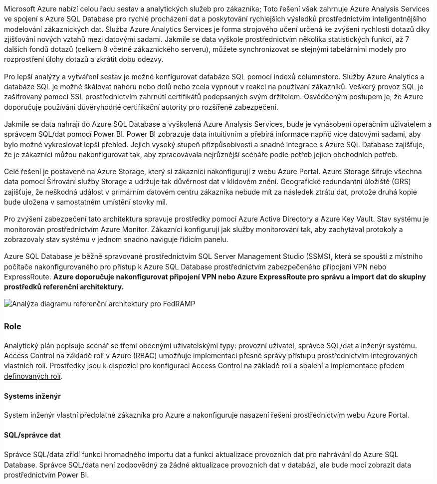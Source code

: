 Microsoft Azure nabízí celou řadu sestav a analytických služeb pro zákazníka; Toto řešení však zahrnuje Azure Analysis Services ve spojení s Azure SQL Database pro rychlé procházení dat a poskytování rychlejších výsledků prostřednictvím inteligentnějšího modelování zákaznických dat. Služba Azure Analytics Services je forma strojového učení určená ke zvýšení rychlosti dotazů díky zjišťování nových vztahů mezi datovými sadami. Jakmile se data vyškole prostřednictvím několika statistických funkcí, až 7 dalších fondů dotazů (celkem 8 včetně zákaznického serveru), můžete synchronizovat se stejnými tabelárními modely pro rozprostření úlohy dotazů a zkrátit dobu odezvy.

Pro lepší analýzy a vytváření sestav je možné konfigurovat databáze SQL pomocí indexů columnstore. Služby Azure Analytics a databáze SQL je možné škálovat nahoru nebo dolů nebo zcela vypnout v reakci na používání zákazníků. Veškerý provoz SQL je zašifrovaný pomocí SSL prostřednictvím zahrnutí certifikátů podepsaných svým držitelem. Osvědčeným postupem je, že Azure doporučuje používání důvěryhodné certifikační autority pro rozšířené zabezpečení.

Jakmile se data nahrají do Azure SQL Database a vyškolená Azure Analysis Services, bude je vynásobeni operačním uživatelem a správcem SQL/dat pomocí Power BI. Power BI zobrazuje data intuitivním a přebírá informace napříč více datovými sadami, aby bylo možné vykreslovat lepší přehled. Jejich vysoký stupeň přizpůsobivosti a snadné integrace s Azure SQL Database zajišťuje, že je zákazníci můžou nakonfigurovat tak, aby zpracovávala nejrůznější scénáře podle potřeb jejich obchodních potřeb.

Celé řešení je postavené na Azure Storage, který si zákazníci nakonfigurují z webu Azure Portal. Azure Storage šifruje všechna data pomocí Šifrování služby Storage a udržuje tak důvěrnost dat v klidovém znění.  Geografické redundantní úložiště (GRS) zajišťuje, že neškodná událost v primárním datovém centru zákazníka nebude mít za následek ztrátu dat, protože druhá kopie bude uložena v samostatném umístění stovky mil.

Pro zvýšení zabezpečení tato architektura spravuje prostředky pomocí Azure Active Directory a Azure Key Vault. Stav systému je monitorován prostřednictvím Azure Monitor. Zákazníci konfigurují jak služby monitorování tak, aby zachytával protokoly a zobrazovaly stav systému v jednom snadno naviguje řídicím panelu.

Azure SQL Database je běžně spravované prostřednictvím SQL Server Management Studio (SSMS), která se spouští z místního počítače nakonfigurovaného pro přístup k Azure SQL Database prostřednictvím zabezpečeného připojení VPN nebo ExpressRoute. **Azure doporučuje nakonfigurovat připojení VPN nebo Azure ExpressRoute pro správu a import dat do skupiny prostředků referenční architektury.**

![Analýza diagramu referenční architektury pro FedRAMP](images/fedramp-analytics-reference-architecture.png?raw=true "Analýza diagramu referenční architektury pro FedRAMP")

### <a name="roles"></a>Role
Analytický plán popisuje scénář se třemi obecnými uživatelskými typy: provozní uživatel, správce SQL/dat a inženýr systému. Access Control na základě rolí v Azure (RBAC) umožňuje implementaci přesné správy přístupu prostřednictvím integrovaných vlastních rolí. Prostředky jsou k dispozici pro konfiguraci [Access Control na základě rolí](../../role-based-access-control/role-assignments-portal.md) a sbalení a implementace [předem definovaných rolí](../../role-based-access-control/built-in-roles.md).

#### <a name="systems-engineer"></a>Systems inženýr
System inženýr vlastní předplatné zákazníka pro Azure a nakonfiguruje nasazení řešení prostřednictvím webu Azure Portal.

#### <a name="sqldata-administrator"></a>SQL/správce dat
Správce SQL/data zřídí funkci hromadného importu dat a funkci aktualizace provozních dat pro nahrávání do Azure SQL Database. Správce SQL/data není zodpovědný za žádné aktualizace provozních dat v databázi, ale bude moci zobrazit data prostřednictvím Power BI.
